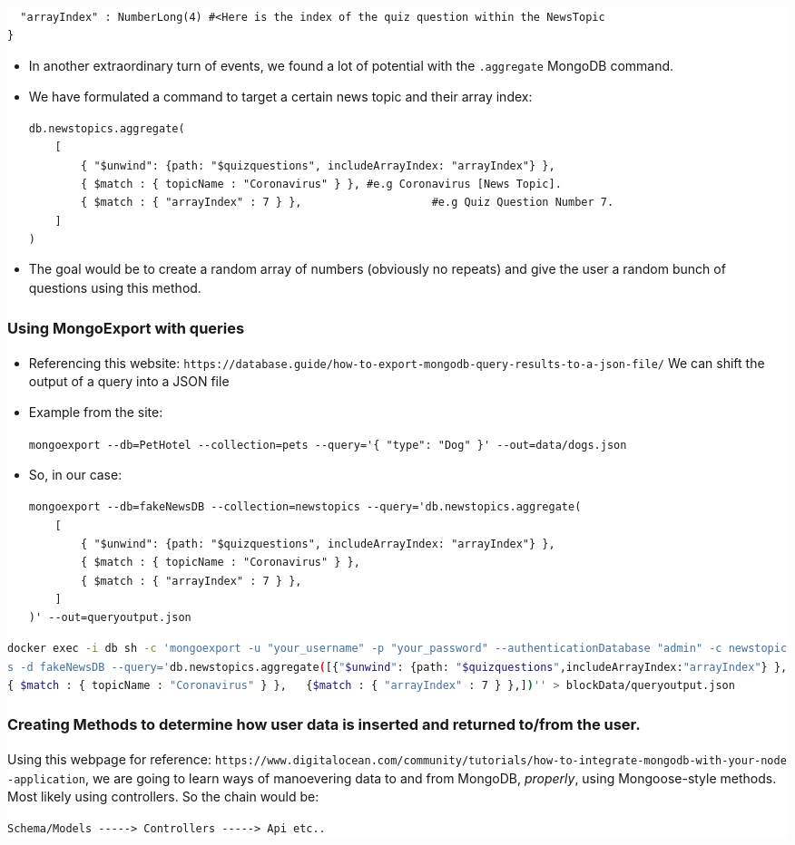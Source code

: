   ```mariadb
  	"arrayIndex" : NumberLong(4) #<Here is the index of the quiz question within the NewsTopic
  }
  ```

- In another extraordinary turn of events, we found a lot of potential with the `.aggregate` MongoDB command.

- We have formulated a command to target a certain news topic and their array index:

  ```mariadb
  db.newstopics.aggregate(
      [ 
          { "$unwind": {path: "$quizquestions", includeArrayIndex: "arrayIndex"} }, 
          { $match : { topicName : "Coronavirus" } }, #e.g Coronavirus [News Topic].
          { $match : { "arrayIndex" : 7 } },					#e.g Quiz Question Number 7.
      ]
  )
  ```

- The goal would be to create a random array of numbers (obviously no repeats) and give the user a random bunch of questions using this method.

### Using MongoExport with queries

- Referencing this website: `https://database.guide/how-to-export-mongodb-query-results-to-a-json-file/` We can shift the output of a query into a JSON file

- Example from the site:

  ```mariadb
  mongoexport --db=PetHotel --collection=pets --query='{ "type": "Dog" }' --out=data/dogs.json
  ```

- So, in our case:

  ```mariadb
  mongoexport --db=fakeNewsDB --collection=newstopics --query='db.newstopics.aggregate(
      [ 
          { "$unwind": {path: "$quizquestions", includeArrayIndex: "arrayIndex"} }, 
          { $match : { topicName : "Coronavirus" } },
          { $match : { "arrayIndex" : 7 } },					
      ]
  )' --out=queryoutput.json
  ```

```bash
docker exec -i db sh -c 'mongoexport -u "your_username" -p "your_password" --authenticationDatabase "admin" -c newstopics -d fakeNewsDB --query='db.newstopics.aggregate([{"$unwind": {path: "$quizquestions",includeArrayIndex:"arrayIndex"} },{ $match : { topicName : "Coronavirus" } },   {$match : { "arrayIndex" : 7 } },])'' > blockData/queryoutput.json
```

### Creating Methods to determine how user data is inserted and returned to/from the user.

Using this webpage for reference: `https://www.digitalocean.com/community/tutorials/how-to-integrate-mongodb-with-your-node-application`, we are going to learn ways of manoevering data to and from MongoDB, *properly*, using Mongoose-style methods. Most likely using controllers. So the chain would be:

`Schema/Models -----> Controllers -----> Api etc..`

